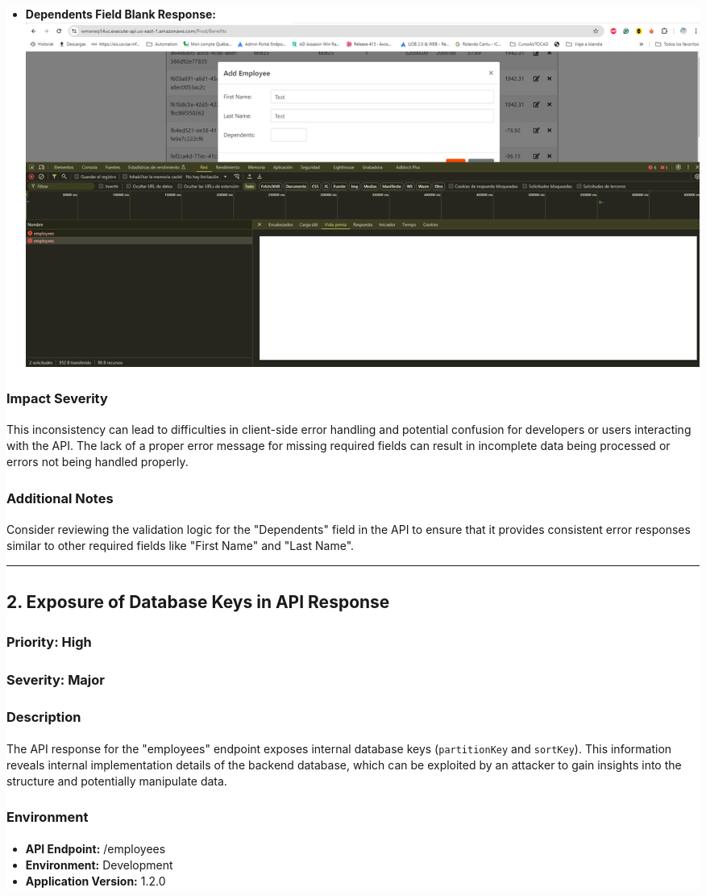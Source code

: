 - **Dependents Field Blank Response:** ![Screenshot of blank response](./dependents_blank_response.png)

### Impact Severity
This inconsistency can lead to difficulties in client-side error handling and potential confusion for developers or users interacting with the API. The lack of a proper error message for missing required fields can result in incomplete data being processed or errors not being handled properly.

### Additional Notes
Consider reviewing the validation logic for the "Dependents" field in the API to ensure that it provides consistent error responses similar to other required fields like "First Name" and "Last Name".

---

## 2. Exposure of Database Keys in API Response

### Priority: High
### Severity: Major

### Description
The API response for the "employees" endpoint exposes internal database keys (`partitionKey` and `sortKey`). This information reveals internal implementation details of the backend database, which can be exploited by an attacker to gain insights into the structure and potentially manipulate data.

### Environment
- **API Endpoint:** /employees
- **Environment:** Development
- **Application Version:** 1.2.0
